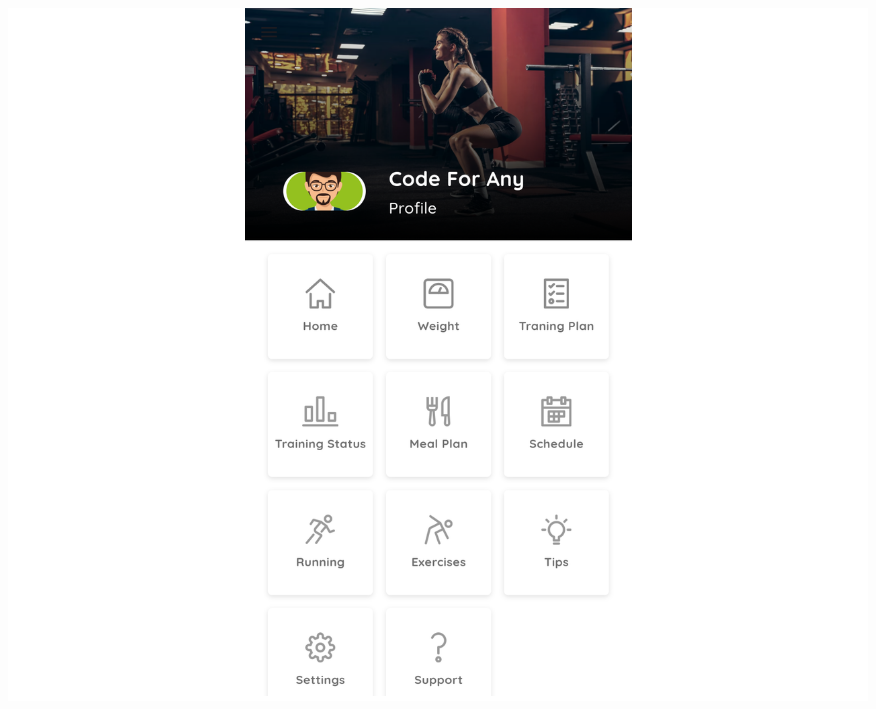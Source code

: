 </p>
</p>
<p align="center">
<img src="screenshot\menu.png" alt="Menu 
screen"       width="45%" />
   